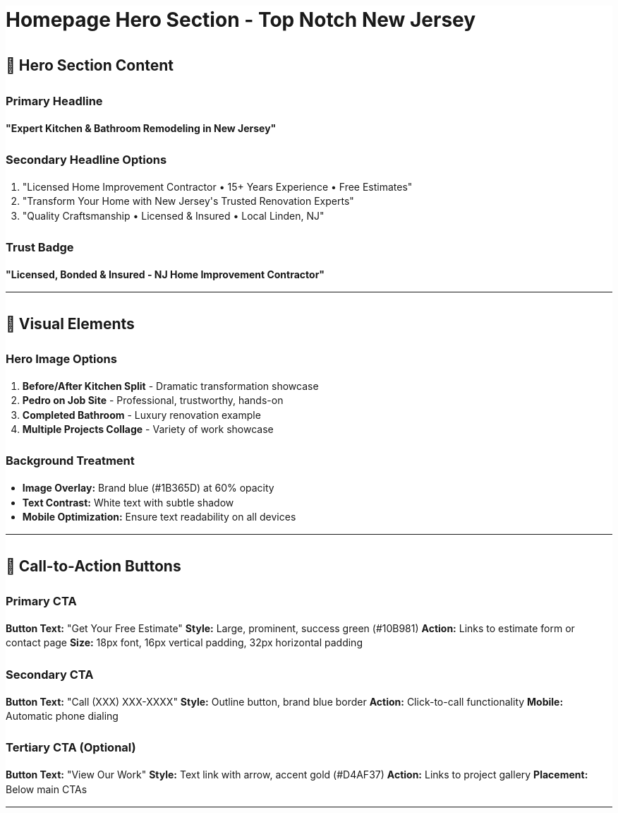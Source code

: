 # Homepage Hero Section - Top Notch New Jersey

## 🎯 Hero Section Content

### Primary Headline
**"Expert Kitchen & Bathroom Remodeling in New Jersey"**

### Secondary Headline Options
1. "Licensed Home Improvement Contractor • 15+ Years Experience • Free Estimates"
2. "Transform Your Home with New Jersey's Trusted Renovation Experts"
3. "Quality Craftsmanship • Licensed & Insured • Local Linden, NJ"

### Trust Badge
**"Licensed, Bonded & Insured - NJ Home Improvement Contractor"**

---

## 🎨 Visual Elements

### Hero Image Options
1. **Before/After Kitchen Split** - Dramatic transformation showcase
2. **Pedro on Job Site** - Professional, trustworthy, hands-on
3. **Completed Bathroom** - Luxury renovation example
4. **Multiple Projects Collage** - Variety of work showcase

### Background Treatment
- **Image Overlay:** Brand blue (#1B365D) at 60% opacity
- **Text Contrast:** White text with subtle shadow
- **Mobile Optimization:** Ensure text readability on all devices

---

## 📱 Call-to-Action Buttons

### Primary CTA
**Button Text:** "Get Your Free Estimate"
**Style:** Large, prominent, success green (#10B981)
**Action:** Links to estimate form or contact page
**Size:** 18px font, 16px vertical padding, 32px horizontal padding

### Secondary CTA
**Button Text:** "Call (XXX) XXX-XXXX"
**Style:** Outline button, brand blue border
**Action:** Click-to-call functionality
**Mobile:** Automatic phone dialing

### Tertiary CTA (Optional)
**Button Text:** "View Our Work"
**Style:** Text link with arrow, accent gold (#D4AF37)
**Action:** Links to project gallery
**Placement:** Below main CTAs

---